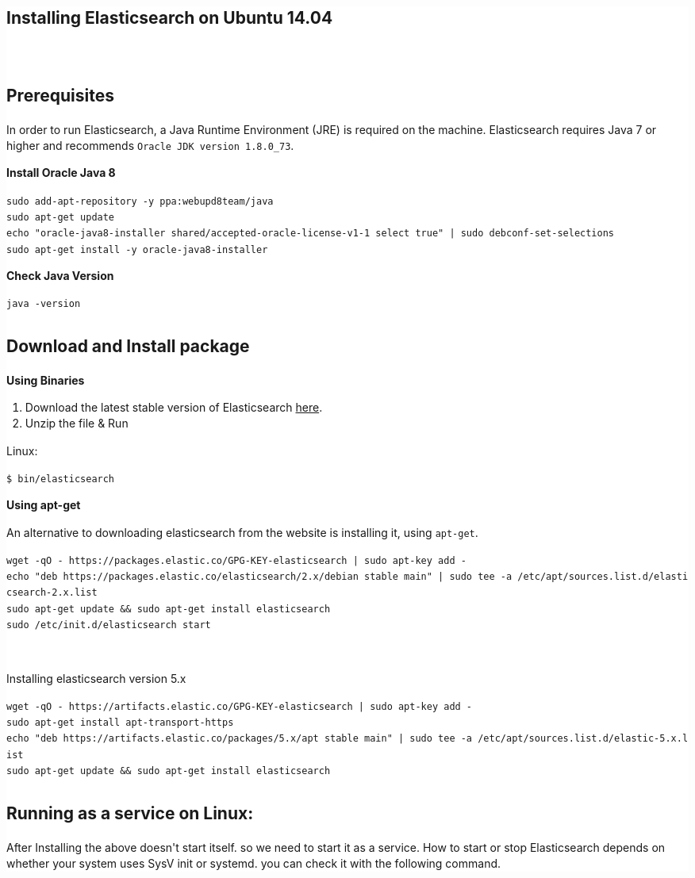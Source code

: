 ## Installing Elasticsearch on Ubuntu 14.04
<br>

Prerequisites
----------------------------
In order to run Elasticsearch, a Java Runtime Environment (JRE) is required on the machine. Elasticsearch requires Java 7 or higher and recommends `Oracle JDK version 1.8.0_73`.

**Install Oracle Java 8**

    sudo add-apt-repository -y ppa:webupd8team/java
    sudo apt-get update
    echo "oracle-java8-installer shared/accepted-oracle-license-v1-1 select true" | sudo debconf-set-selections
    sudo apt-get install -y oracle-java8-installer

**Check Java Version**

    java -version

Download and Install package
----------------------------

**Using Binaries**

1. Download the latest stable version of Elasticsearch [here](https://www.elastic.co/downloads/elasticsearch).
2. Unzip the file & Run

Linux:

    $ bin/elasticsearch


**Using apt-get**

An alternative to downloading elasticsearch from the website is installing it, using `apt-get`.

    wget -qO - https://packages.elastic.co/GPG-KEY-elasticsearch | sudo apt-key add -
    echo "deb https://packages.elastic.co/elasticsearch/2.x/debian stable main" | sudo tee -a /etc/apt/sources.list.d/elasticsearch-2.x.list
    sudo apt-get update && sudo apt-get install elasticsearch
    sudo /etc/init.d/elasticsearch start

<br>

Installing elasticsearch version 5.x

    
    wget -qO - https://artifacts.elastic.co/GPG-KEY-elasticsearch | sudo apt-key add -
    sudo apt-get install apt-transport-https
    echo "deb https://artifacts.elastic.co/packages/5.x/apt stable main" | sudo tee -a /etc/apt/sources.list.d/elastic-5.x.list
    sudo apt-get update && sudo apt-get install elasticsearch

Running as a service on Linux:
----------------------------
After Installing the above doesn't start itself. so we need to start it as a service. How to start or stop Elasticsearch depends on whether your system uses SysV init or systemd. you can check it with the following command.
